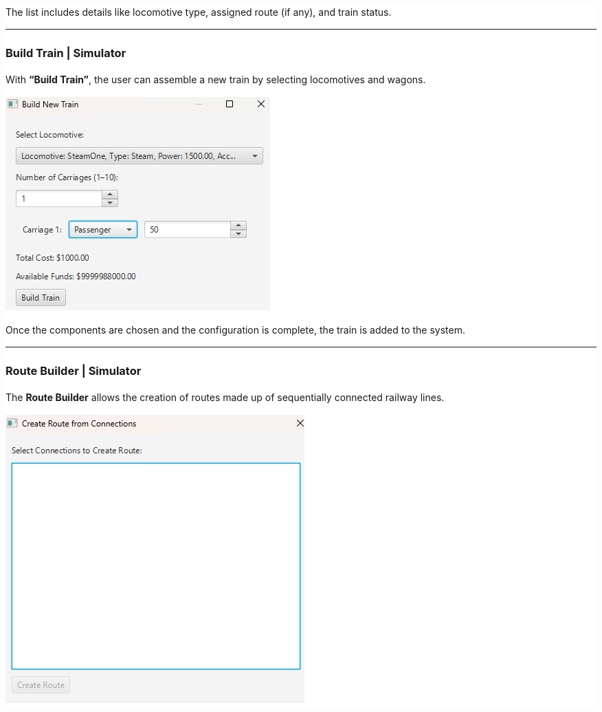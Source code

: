 The list includes details like locomotive type, assigned route (if any), and train status.

---

### Build Train | Simulator

With **“Build Train”**, the user can assemble a new train by selecting locomotives and wagons.

![Build Train](user_manual_resources/BuildNewTrain.png)

Once the components are chosen and the configuration is complete, the train is added to the system.

---

### Route Builder | Simulator

The **Route Builder** allows the creation of routes made up of sequentially connected railway lines.

![Route Builder](user_manual_resources/RouteBuilder.png)
